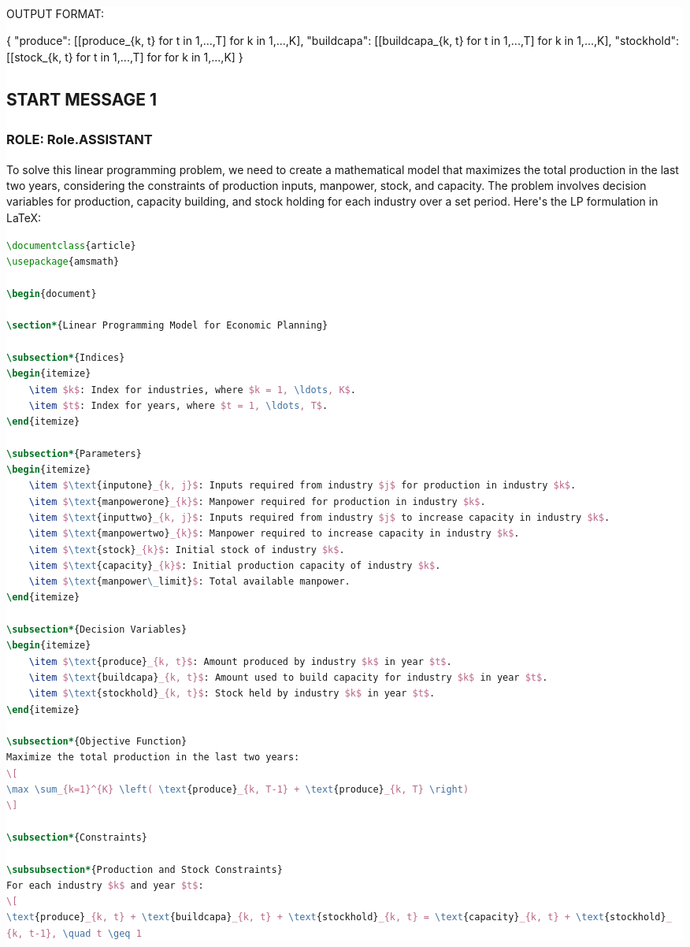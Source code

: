 OUTPUT FORMAT:

{
    "produce": [[produce_{k, t} for t in 1,...,T] for k in 1,...,K],
    "buildcapa": [[buildcapa_{k, t} for t in 1,...,T] for k in 1,...,K],
    "stockhold": [[stock_{k, t} for t in 1,...,T] for for k in 1,...,K]
}
</DESCRIPTION>


## START MESSAGE 1 
### ROLE: Role.ASSISTANT
To solve this linear programming problem, we need to create a mathematical model that maximizes the total production in the last two years, considering the constraints of production inputs, manpower, stock, and capacity. The problem involves decision variables for production, capacity building, and stock holding for each industry over a set period. Here's the LP formulation in LaTeX:

```latex
\documentclass{article}
\usepackage{amsmath}

\begin{document}

\section*{Linear Programming Model for Economic Planning}

\subsection*{Indices}
\begin{itemize}
    \item $k$: Index for industries, where $k = 1, \ldots, K$.
    \item $t$: Index for years, where $t = 1, \ldots, T$.
\end{itemize}

\subsection*{Parameters}
\begin{itemize}
    \item $\text{inputone}_{k, j}$: Inputs required from industry $j$ for production in industry $k$.
    \item $\text{manpowerone}_{k}$: Manpower required for production in industry $k$.
    \item $\text{inputtwo}_{k, j}$: Inputs required from industry $j$ to increase capacity in industry $k$.
    \item $\text{manpowertwo}_{k}$: Manpower required to increase capacity in industry $k$.
    \item $\text{stock}_{k}$: Initial stock of industry $k$.
    \item $\text{capacity}_{k}$: Initial production capacity of industry $k$.
    \item $\text{manpower\_limit}$: Total available manpower.
\end{itemize}

\subsection*{Decision Variables}
\begin{itemize}
    \item $\text{produce}_{k, t}$: Amount produced by industry $k$ in year $t$.
    \item $\text{buildcapa}_{k, t}$: Amount used to build capacity for industry $k$ in year $t$.
    \item $\text{stockhold}_{k, t}$: Stock held by industry $k$ in year $t$.
\end{itemize}

\subsection*{Objective Function}
Maximize the total production in the last two years:
\[
\max \sum_{k=1}^{K} \left( \text{produce}_{k, T-1} + \text{produce}_{k, T} \right)
\]

\subsection*{Constraints}

\subsubsection*{Production and Stock Constraints}
For each industry $k$ and year $t$:
\[
\text{produce}_{k, t} + \text{buildcapa}_{k, t} + \text{stockhold}_{k, t} = \text{capacity}_{k, t} + \text{stockhold}_{k, t-1}, \quad t \geq 1
```